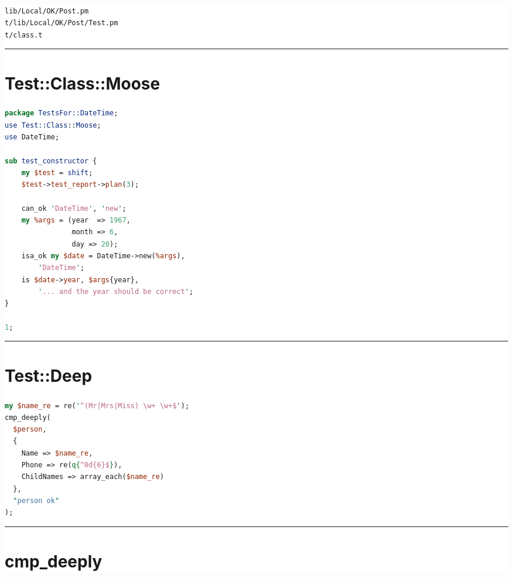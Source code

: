 ```bash
lib/Local/OK/Post.pm
t/lib/Local/OK/Post/Test.pm
t/class.t
```

---

# Test::Class::Moose

```perl
package TestsFor::DateTime;
use Test::Class::Moose;
use DateTime;

sub test_constructor {
    my $test = shift;
    $test->test_report->plan(3);

    can_ok 'DateTime', 'new';
    my %args = (year  => 1967,
                month => 6,
                day => 20);
    isa_ok my $date = DateTime->new(%args),
        'DateTime';
    is $date->year, $args{year},
        '... and the year should be correct';
}

1;
```

---

# Test::Deep

```perl
my $name_re = re('^(Mr|Mrs|Miss) \w+ \w+$');
cmp_deeply(
  $person,
  {
    Name => $name_re,
    Phone => re(q{^0d{6}$}),
    ChildNames => array_each($name_re)
  },
  "person ok"
);
```

---

# cmp_deeply

